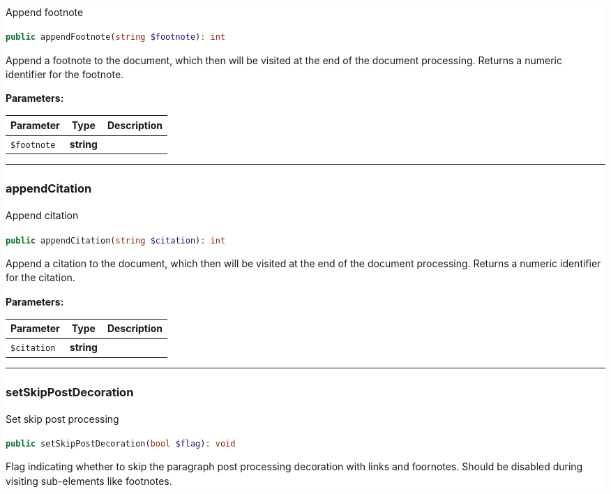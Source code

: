 Append footnote

```php
public appendFootnote(string $footnote): int
```

Append a footnote to the document, which then will be visited at the end
of the document processing. Returns a numeric identifier for the
footnote.






**Parameters:**

| Parameter | Type | Description |
|-----------|------|-------------|
| `$footnote` | **string** |  |




***

### appendCitation

Append citation

```php
public appendCitation(string $citation): int
```

Append a citation to the document, which then will be visited at the end
of the document processing. Returns a numeric identifier for the
citation.






**Parameters:**

| Parameter | Type | Description |
|-----------|------|-------------|
| `$citation` | **string** |  |




***

### setSkipPostDecoration

Set skip post processing

```php
public setSkipPostDecoration(bool $flag): void
```

Flag indicating whether to skip the paragraph post processing decoration
with links and foornotes. Should be disabled during visiting
sub-elements like footnotes.
